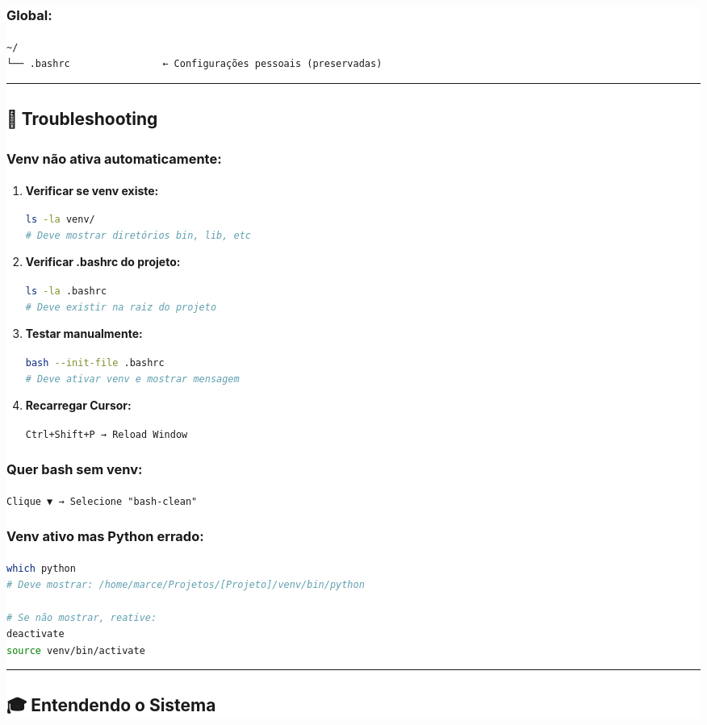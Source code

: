 ### **Global:**
```
~/
└── .bashrc                ← Configurações pessoais (preservadas)
```

---

## 🐛 Troubleshooting

### **Venv não ativa automaticamente:**

1. **Verificar se venv existe:**
   ```bash
   ls -la venv/
   # Deve mostrar diretórios bin, lib, etc
   ```

2. **Verificar .bashrc do projeto:**
   ```bash
   ls -la .bashrc
   # Deve existir na raiz do projeto
   ```

3. **Testar manualmente:**
   ```bash
   bash --init-file .bashrc
   # Deve ativar venv e mostrar mensagem
   ```

4. **Recarregar Cursor:**
   ```
   Ctrl+Shift+P → Reload Window
   ```

### **Quer bash sem venv:**
```
Clique ▼ → Selecione "bash-clean"
```

### **Venv ativo mas Python errado:**
```bash
which python
# Deve mostrar: /home/marce/Projetos/[Projeto]/venv/bin/python

# Se não mostrar, reative:
deactivate
source venv/bin/activate
```

---

## 🎓 Entendendo o Sistema
